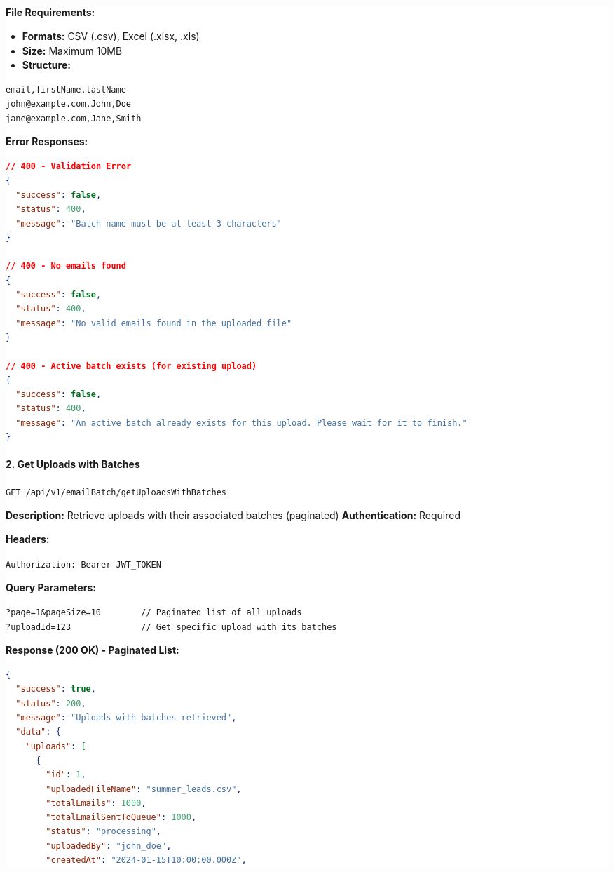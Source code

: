 **File Requirements:**
- **Formats:** CSV (.csv), Excel (.xlsx, .xls)
- **Size:** Maximum 10MB
- **Structure:**
```csv
email,firstName,lastName
john@example.com,John,Doe
jane@example.com,Jane,Smith
```

**Error Responses:**
```json
// 400 - Validation Error
{
  "success": false,
  "status": 400,
  "message": "Batch name must be at least 3 characters"
}

// 400 - No emails found
{
  "success": false,
  "status": 400,
  "message": "No valid emails found in the uploaded file"
}

// 400 - Active batch exists (for existing upload)
{
  "success": false,
  "status": 400,
  "message": "An active batch already exists for this upload. Please wait for it to finish."
}
```

#### 2. Get Uploads with Batches
```http
GET /api/v1/emailBatch/getUploadsWithBatches
```
**Description:** Retrieve uploads with their associated batches (paginated)
**Authentication:** Required

**Headers:**
```
Authorization: Bearer JWT_TOKEN
```

**Query Parameters:**
```
?page=1&pageSize=10        // Paginated list of all uploads
?uploadId=123              // Get specific upload with its batches
```

**Response (200 OK) - Paginated List:**
```json
{
  "success": true,
  "status": 200,
  "message": "Uploads with batches retrieved",
  "data": {
    "uploads": [
      {
        "id": 1,
        "uploadedFileName": "summer_leads.csv",
        "totalEmails": 1000,
        "totalEmailSentToQueue": 1000,
        "status": "processing",
        "uploadedBy": "john_doe",
        "createdAt": "2024-01-15T10:00:00.000Z",
```